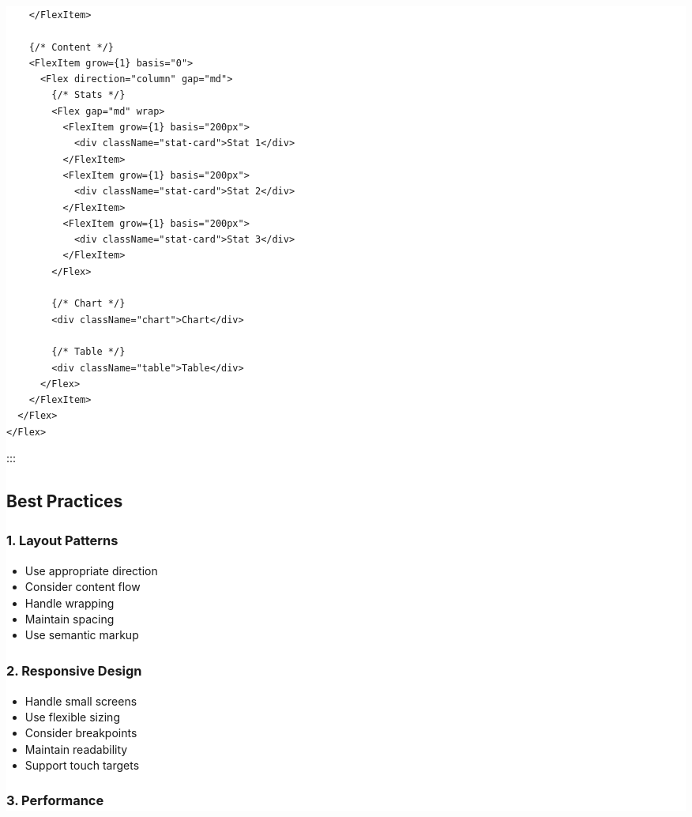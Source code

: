 ```tsx
    </FlexItem>

    {/* Content */}
    <FlexItem grow={1} basis="0">
      <Flex direction="column" gap="md">
        {/* Stats */}
        <Flex gap="md" wrap>
          <FlexItem grow={1} basis="200px">
            <div className="stat-card">Stat 1</div>
          </FlexItem>
          <FlexItem grow={1} basis="200px">
            <div className="stat-card">Stat 2</div>
          </FlexItem>
          <FlexItem grow={1} basis="200px">
            <div className="stat-card">Stat 3</div>
          </FlexItem>
        </Flex>

        {/* Chart */}
        <div className="chart">Chart</div>

        {/* Table */}
        <div className="table">Table</div>
      </Flex>
    </FlexItem>
  </Flex>
</Flex>
```

:::

## Best Practices

### 1. Layout Patterns

- Use appropriate direction
- Consider content flow
- Handle wrapping
- Maintain spacing
- Use semantic markup

### 2. Responsive Design

- Handle small screens
- Use flexible sizing
- Consider breakpoints
- Maintain readability
- Support touch targets

### 3. Performance
